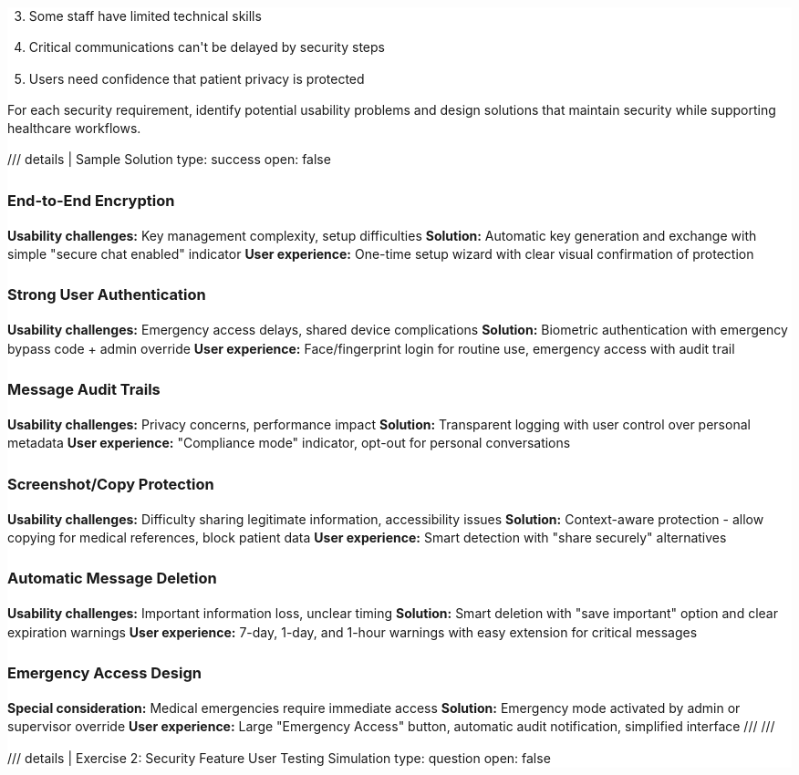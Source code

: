 3. Some staff have limited technical skills

4. Critical communications can't be delayed by security steps

5. Users need confidence that patient privacy is protected

For each security requirement, identify potential usability problems and design solutions that maintain security while supporting healthcare workflows.

/// details | Sample Solution
    type: success
    open: false

### End-to-End Encryption

**Usability challenges:** Key management complexity, setup difficulties
**Solution:** Automatic key generation and exchange with simple "secure chat enabled" indicator
**User experience:** One-time setup wizard with clear visual confirmation of protection

### Strong User Authentication

**Usability challenges:** Emergency access delays, shared device complications
**Solution:** Biometric authentication with emergency bypass code + admin override
**User experience:** Face/fingerprint login for routine use, emergency access with audit trail

### Message Audit Trails

**Usability challenges:** Privacy concerns, performance impact
**Solution:** Transparent logging with user control over personal metadata
**User experience:** "Compliance mode" indicator, opt-out for personal conversations

### Screenshot/Copy Protection

**Usability challenges:** Difficulty sharing legitimate information, accessibility issues
**Solution:** Context-aware protection - allow copying for medical references, block patient data
**User experience:** Smart detection with "share securely" alternatives

### Automatic Message Deletion

**Usability challenges:** Important information loss, unclear timing
**Solution:** Smart deletion with "save important" option and clear expiration warnings
**User experience:** 7-day, 1-day, and 1-hour warnings with easy extension for critical messages

### Emergency Access Design

**Special consideration:** Medical emergencies require immediate access
**Solution:** Emergency mode activated by admin or supervisor override
**User experience:** Large "Emergency Access" button, automatic audit notification, simplified interface
///
///

/// details | Exercise 2: Security Feature User Testing Simulation
    type: question
    open: false
